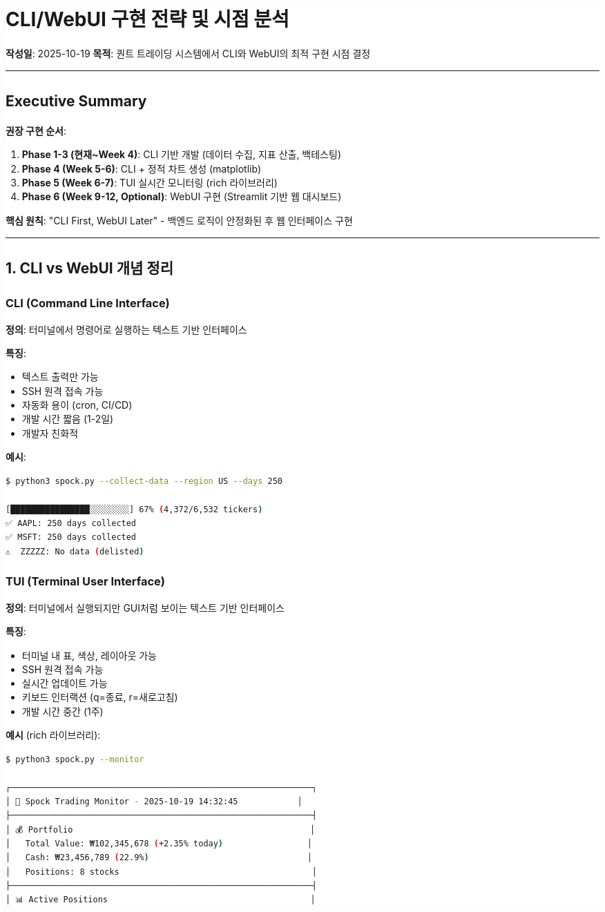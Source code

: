 # CLI/WebUI 구현 전략 및 시점 분석

**작성일**: 2025-10-19
**목적**: 퀀트 트레이딩 시스템에서 CLI와 WebUI의 최적 구현 시점 결정

---

## Executive Summary

**권장 구현 순서**:
1. **Phase 1-3 (현재~Week 4)**: CLI 기반 개발 (데이터 수집, 지표 산출, 백테스팅)
2. **Phase 4 (Week 5-6)**: CLI + 정적 차트 생성 (matplotlib)
3. **Phase 5 (Week 6-7)**: TUI 실시간 모니터링 (rich 라이브러리)
4. **Phase 6 (Week 9-12, Optional)**: WebUI 구현 (Streamlit 기반 웹 대시보드)

**핵심 원칙**: "CLI First, WebUI Later" - 백엔드 로직이 안정화된 후 웹 인터페이스 구현

---

## 1. CLI vs WebUI 개념 정리

### CLI (Command Line Interface)
**정의**: 터미널에서 명령어로 실행하는 텍스트 기반 인터페이스

**특징**:
- 텍스트 출력만 가능
- SSH 원격 접속 가능
- 자동화 용이 (cron, CI/CD)
- 개발 시간 짧음 (1-2일)
- 개발자 친화적

**예시**:
```bash
$ python3 spock.py --collect-data --region US --days 250

[████████████████░░░░░░░░] 67% (4,372/6,532 tickers)
✅ AAPL: 250 days collected
✅ MSFT: 250 days collected
⚠️  ZZZZZ: No data (delisted)
```

### TUI (Terminal User Interface)
**정의**: 터미널에서 실행되지만 GUI처럼 보이는 텍스트 기반 인터페이스

**특징**:
- 터미널 내 표, 색상, 레이아웃 가능
- SSH 원격 접속 가능
- 실시간 업데이트 가능
- 키보드 인터랙션 (q=종료, r=새로고침)
- 개발 시간 중간 (1주)

**예시** (rich 라이브러리):
```bash
$ python3 spock.py --monitor

┌─────────────────────────────────────────────────────────────┐
│ 🚀 Spock Trading Monitor - 2025-10-19 14:32:45            │
├─────────────────────────────────────────────────────────────┤
│ 💰 Portfolio                                                │
│   Total Value: ₩102,345,678 (+2.35% today)                 │
│   Cash: ₩23,456,789 (22.9%)                                │
│   Positions: 8 stocks                                       │
├─────────────────────────────────────────────────────────────┤
│ 📊 Active Positions                                         │
```